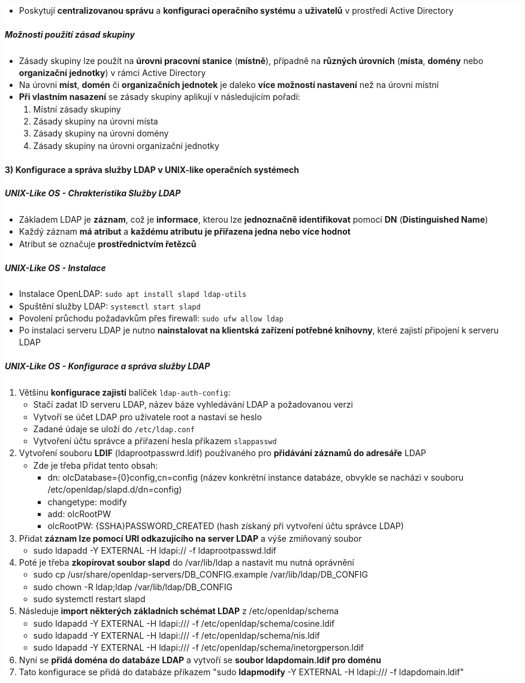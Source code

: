 - Poskytují **centralizovanou správu** a **konfiguraci operačního systému** a **uživatelů** v prostředí Active Directory
##### Možnosti použití zásad skupiny
- Zásady skupiny lze použít na **úrovni pracovní stanice** (**místně**), případně na **různých úrovních** (**místa**, **domény** nebo **organizační jednotky**) v rámci Active Directory
- Na úrovni **míst**, **domén** či **organizačních jednotek** je daleko **více možností nastavení** než na úrovni místní
- **Při vlastním nasazení** se zásady skupiny aplikují v následujícím pořadí:
	1) Místní zásady skupiny
	2) Zásady skupiny na úrovni místa
	3) Zásady skupiny na úrovni domény
	4) Zásady skupiny na úrovni organizační jednotky
#### 3) Konfigurace a správa služby LDAP v UNIX-like operačních systémech
##### UNIX-Like OS - Chrakteristika Služby LDAP
- Základem LDAP je **záznam**, což je **informace**, kterou lze **jednoznačně identifikovat** pomocí **DN** (**Distinguished Name**)
- Každý záznam **má atribut** a **každému atributu je přiřazena jedna nebo více hodnot**
- Atribut se označuje **prostřednictvím řetězců**
##### UNIX-Like OS - Instalace
- Instalace OpenLDAP: `sudo apt install slapd ldap-utils`
- Spuštění služby LDAP: `systemctl start slapd`
- Povolení průchodu požadavkům přes firewall: `sudo ufw allow ldap`
- Po instalaci serveru LDAP je nutno **nainstalovat na klientská zařízení potřebné knihovny**, které zajistí připojení k serveru LDAP
##### UNIX-Like OS - Konfigurace a správa služby LDAP
1) Většinu **konfigurace zajistí** balíček `ldap-auth-config`:
	- Stačí zadat ID serveru LDAP, název báze vyhledávání LDAP a požadovanou verzi
	- Vytvoří se účet LDAP pro uživatele root a nastaví se heslo
	- Zadané údaje se uloží do `/etc/ldap.conf`
	 - Vytvoření účtu správce a přiřazení hesla příkazem `slappasswd`
2) Vytvoření souboru **LDIF** (ldaprootpasswrd.ldif) používaného pro **přidávání záznamů do adresáře** LDAP
	- Zde je třeba přidat tento obsah:
		- dn: olcDatabase={0}config,cn=config (název konkrétní instance databáze, obvykle se nacházi v souboru /etc/openldap/slapd.d/dn=config)
		- changetype: modify
		- add: olcRootPW
		- olcRootPW: {SSHA}PASSWORD_CREATED (hash získaný při vytvoření účtu správce LDAP)
3) Přidat **záznam lze pomocí URI odkazujícího na server LDAP** a výše zmiňovaný soubor
	- sudo ldapadd -Y EXTERNAL -H ldapi:// -f ldaprootpasswd.ldif
4) Poté je třeba **zkopírovat soubor slapd** do /var/lib/ldap a nastavit mu nutná oprávnění
	- sudo cp /usr/share/openldap-servers/DB_CONFIG.example /var/lib/ldap/DB_CONFIG
	- sudo chown -R ldap;ldap /var/lib/ldap/DB_CONFIG
	- sudo systemctl restart slapd
5) Následuje **import některých základních schémat LDAP** z /etc/openldap/schema
	- sudo ldapadd -Y EXTERNAL -H ldapi:/// -f /etc/openldap/schema/cosine.ldif
	- sudo ldapadd -Y EXTERNAL -H ldapi:/// -f /etc/openldap/schema/nis.ldif
	- sudo ldapadd -Y EXTERNAL -H ldapi:/// -f /etc/openldap/schema/inetorgperson.ldif
6) Nyní se **přidá doména do databáze LDAP** a vytvoří se **soubor ldapdomain.ldif pro doménu**
7) Tato konfigurace se přidá do databáze příkazem "sudo **ldapmodify** -Y EXTERNAL -H ldapi:/// -f ldapdomain.ldif"